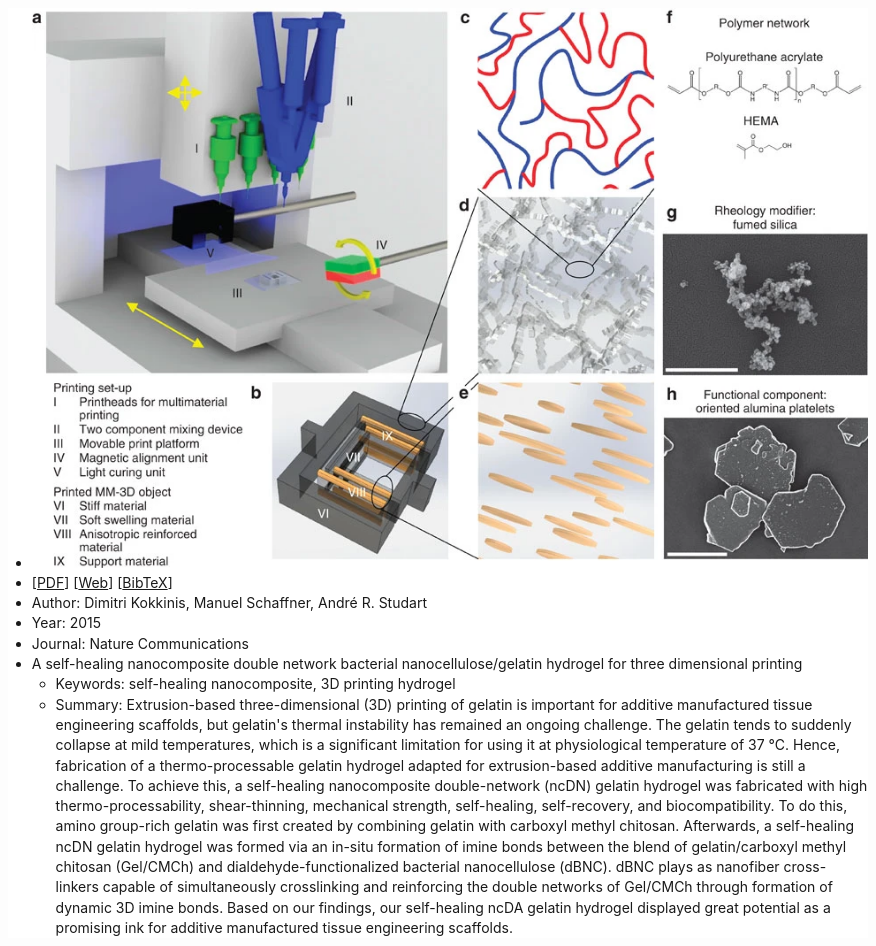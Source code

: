   * <img src='/files/Essay/kokkinis2015multimaterial.webp'>
  * \[[PDF](http://Liuchao-JIN.github.io/files/Essay/kokkinis2015multimaterial.pdf)\] \[[Web](https://www.nature.com/articles/ncomms9643)\] \[[BibTeX](http://Liuchao-JIN.github.io/files/Essay/kokkinis2015multimaterial.txt)\]
  * Author: Dimitri Kokkinis, Manuel Schaffner, André R. Studart
  * Year: 2015
  * Journal: Nature Communications
* A self-healing nanocomposite double network bacterial nanocellulose/gelatin hydrogel for three dimensional printing
  * Keywords: self-healing nanocomposite, 3D printing hydrogel
  * Summary: Extrusion-based three-dimensional (3D) printing of gelatin is important for additive manufactured tissue engineering scaffolds, but gelatin's thermal instability has remained an ongoing challenge. The gelatin tends to suddenly collapse at mild temperatures, which is a significant limitation for using it at physiological temperature of 37 °C. Hence, fabrication of a thermo-processable gelatin hydrogel adapted for extrusion-based additive manufacturing is still a challenge. To achieve this, a self-healing nanocomposite double-network (ncDN) gelatin hydrogel was fabricated with high thermo-processability, shear-thinning, mechanical strength, self-healing, self-recovery, and biocompatibility. To do this, amino group-rich gelatin was first created by combining gelatin with carboxyl methyl chitosan. Afterwards, a self-healing ncDN gelatin hydrogel was formed via an in-situ formation of imine bonds between the blend of gelatin/carboxyl methyl chitosan (Gel/CMCh) and dialdehyde-functionalized bacterial nanocellulose (dBNC). dBNC plays as nanofiber cross-linkers capable of simultaneously crosslinking and reinforcing the double networks of Gel/CMCh through formation of dynamic 3D imine bonds. Based on our findings, our self-healing ncDA gelatin hydrogel displayed great potential as a promising ink for additive manufactured tissue engineering scaffolds.
